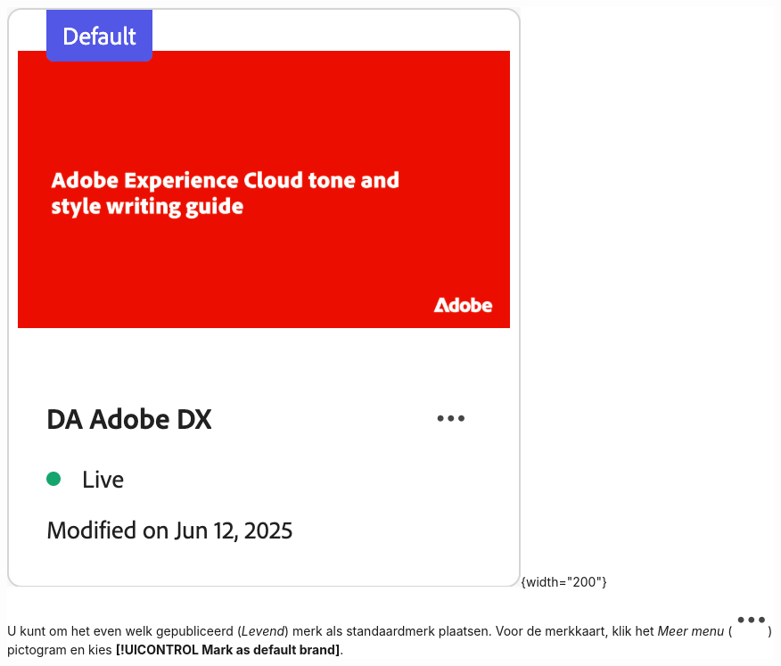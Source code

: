 ![&#x200B; markering van het Standaard merk &#x200B;](./assets/brands-default-flag.png){width="200"}

U kunt om het even welk gepubliceerd (_Levend_) merk als standaardmerk plaatsen. Voor de merkkaart, klik het _Meer menu_ ( ![&#x200B; Meer menupictogram &#x200B;](../../assets/do-not-localize/icon-more-menu.svg)) pictogram en kies **[!UICONTROL Mark as default brand]**.
